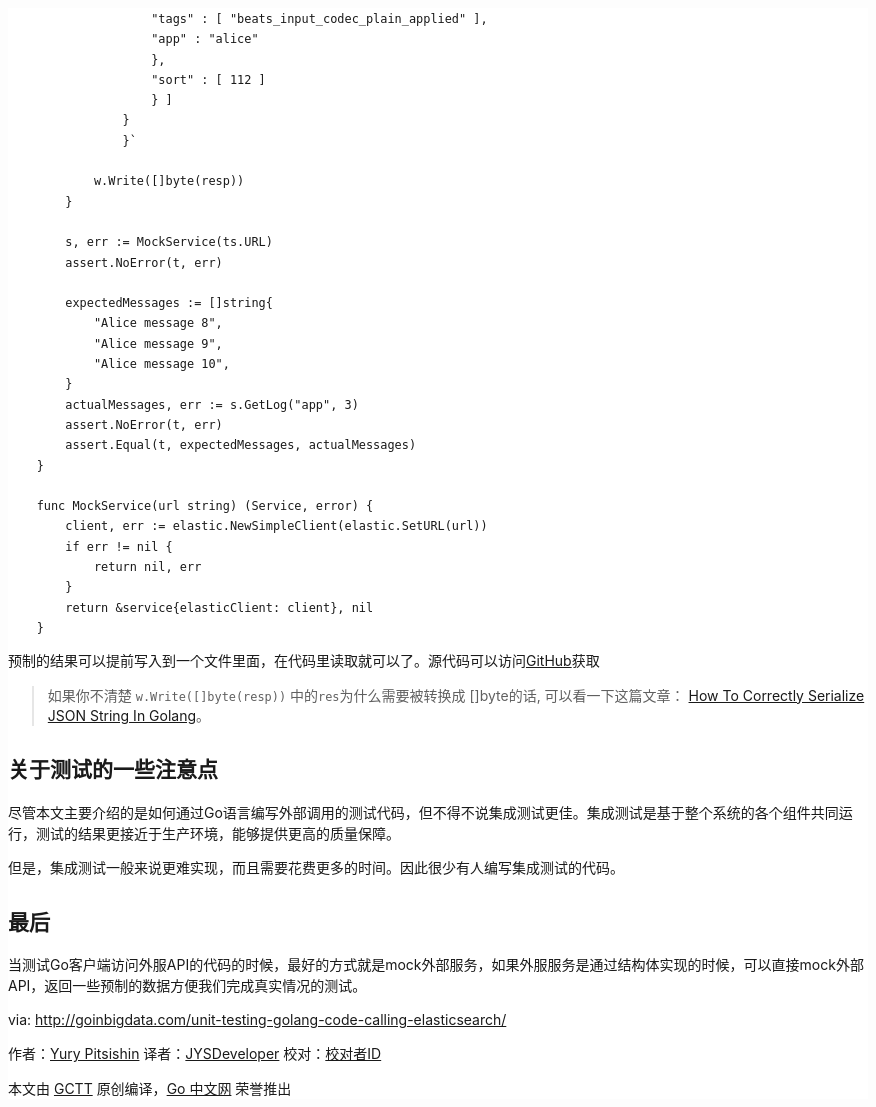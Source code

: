 ```
					"tags" : [ "beats_input_codec_plain_applied" ],
					"app" : "alice"
					},
					"sort" : [ 112 ]
					} ]
				}
				}`
	
			w.Write([]byte(resp))
		}
	
		s, err := MockService(ts.URL)
		assert.NoError(t, err)
	
		expectedMessages := []string{
			"Alice message 8",
			"Alice message 9",
			"Alice message 10",
		}
		actualMessages, err := s.GetLog("app", 3)
		assert.NoError(t, err)
		assert.Equal(t, expectedMessages, actualMessages)
	}
	
	func MockService(url string) (Service, error) {
		client, err := elastic.NewSimpleClient(elastic.SetURL(url))
		if err != nil {
			return nil, err
		}
		return &service{elasticClient: client}, nil
	}
```
	
预制的结果可以提前写入到一个文件里面，在代码里读取就可以了。源代码可以访问[GitHub](https://github.com/upitau/goinbigdata/tree/master/examples/elastictest)获取

>如果你不清楚 `w.Write([]byte(resp))` 中的`res`为什么需要被转换成 []byte的话, 可以看一下这篇文章： [How To Correctly Serialize JSON String In Golang](http://goinbigdata.com/how-to-correctly-serialize-json-string-in-golang/)。

## 关于测试的一些注意点

尽管本文主要介绍的是如何通过Go语言编写外部调用的测试代码，但不得不说集成测试更佳。集成测试是基于整个系统的各个组件共同运行，测试的结果更接近于生产环境，能够提供更高的质量保障。

但是，集成测试一般来说更难实现，而且需要花费更多的时间。因此很少有人编写集成测试的代码。

## 最后

当测试Go客户端访问外服API的代码的时候，最好的方式就是mock外部服务，如果外服服务是通过结构体实现的时候，可以直接mock外部API，返回一些预制的数据方便我们完成真实情况的测试。

via: http://goinbigdata.com/unit-testing-golang-code-calling-elasticsearch/

作者：[Yury Pitsishin](http://goinbigdata.com/about/)
译者：[JYSDeveloper](https://github.com/JYSDeveloper)
校对：[校对者ID](https://github.com/校对者ID)

本文由 [GCTT](https://github.com/studygolang/GCTT) 原创编译，[Go 中文网](https://studygolang.com/) 荣誉推出